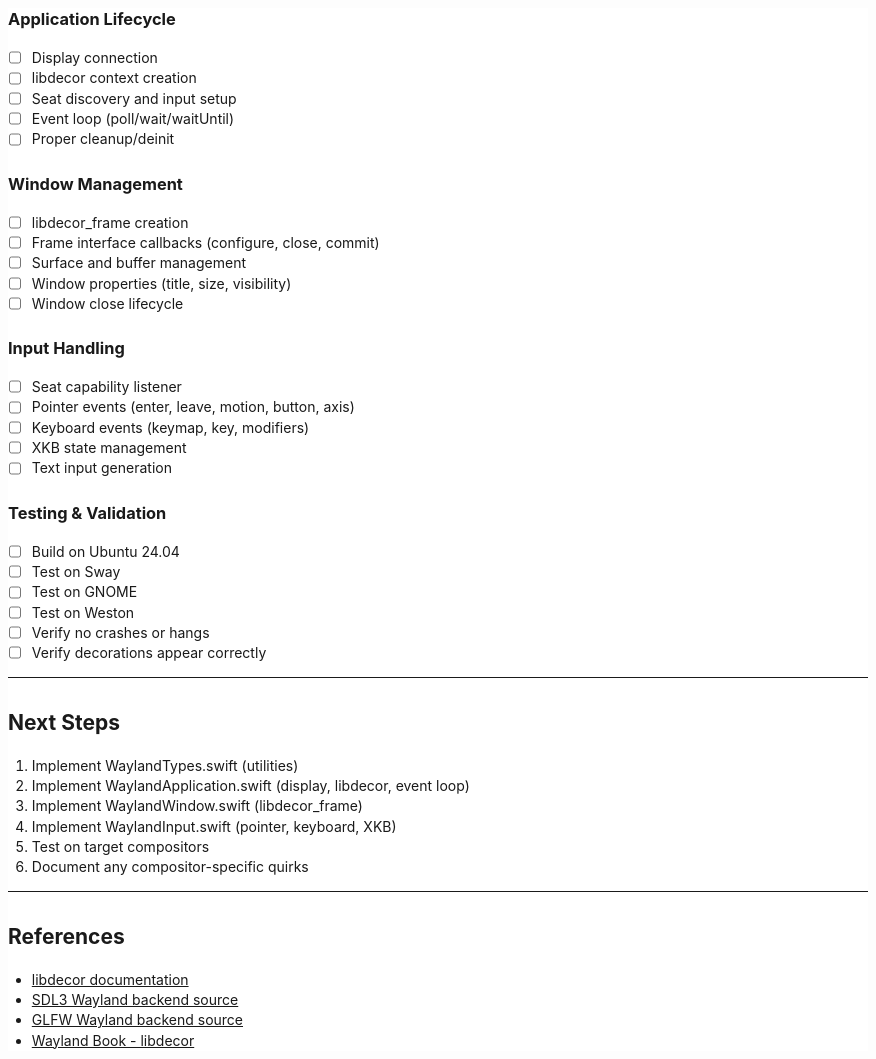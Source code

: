 ### Application Lifecycle
- [ ] Display connection
- [ ] libdecor context creation
- [ ] Seat discovery and input setup
- [ ] Event loop (poll/wait/waitUntil)
- [ ] Proper cleanup/deinit

### Window Management
- [ ] libdecor_frame creation
- [ ] Frame interface callbacks (configure, close, commit)
- [ ] Surface and buffer management
- [ ] Window properties (title, size, visibility)
- [ ] Window close lifecycle

### Input Handling
- [ ] Seat capability listener
- [ ] Pointer events (enter, leave, motion, button, axis)
- [ ] Keyboard events (keymap, key, modifiers)
- [ ] XKB state management
- [ ] Text input generation

### Testing & Validation
- [ ] Build on Ubuntu 24.04
- [ ] Test on Sway
- [ ] Test on GNOME
- [ ] Test on Weston
- [ ] Verify no crashes or hangs
- [ ] Verify decorations appear correctly

---

## Next Steps

1. Implement WaylandTypes.swift (utilities)
2. Implement WaylandApplication.swift (display, libdecor, event loop)
3. Implement WaylandWindow.swift (libdecor_frame)
4. Implement WaylandInput.swift (pointer, keyboard, XKB)
5. Test on target compositors
6. Document any compositor-specific quirks

---

## References

- [libdecor documentation](https://gitlab.gnome.org/jadahl/libdecor)
- [SDL3 Wayland backend source](https://github.com/libsdl-org/SDL/blob/main/src/video/wayland/)
- [GLFW Wayland backend source](https://github.com/glfw/glfw/tree/master/src)
- [Wayland Book - libdecor](https://xeechou.net/posts/libdecor/)
